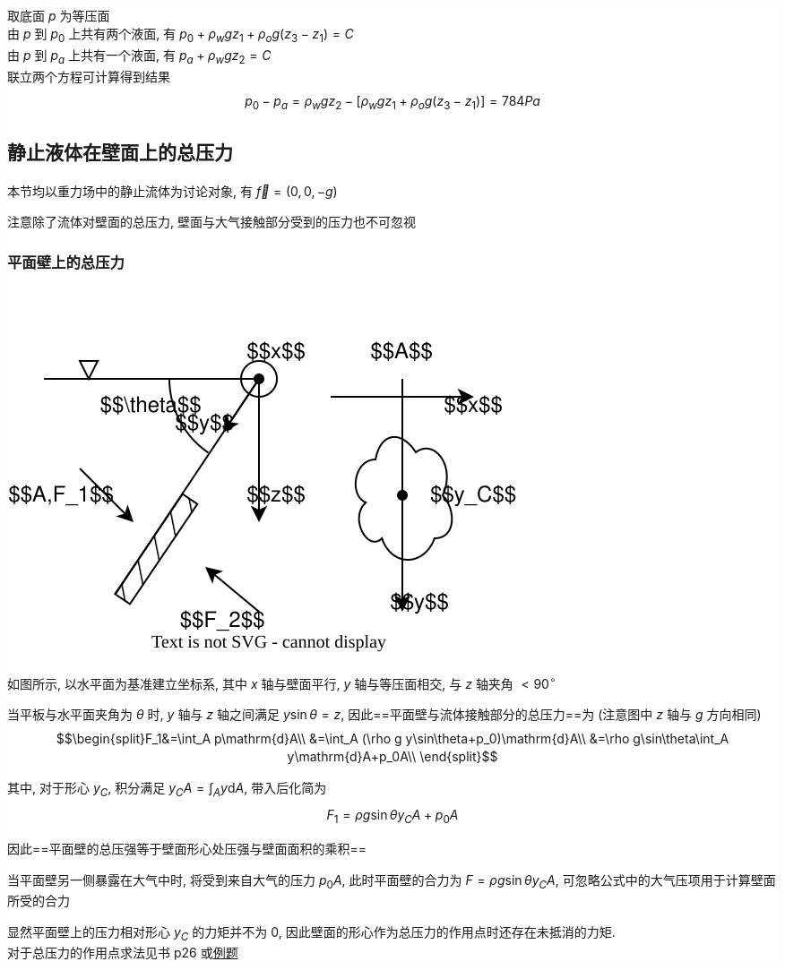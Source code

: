 取底面 $p$ 为等压面  
由 $p$ 到 $p_0$ 上共有两个液面, 有 $p_0+\rho_w gz_1+\rho_o g(z_3-z_1)=C$  
由 $p$ 到 $p_a$ 上共有一个液面, 有 $p_a+\rho_w gz_2=C$  
联立两个方程可计算得到结果
$$p_0-p_a=\rho_w gz_2-[\rho_w gz_1+\rho_o g(z_3-z_1)]=784Pa$$

## 静止液体在壁面上的总压力
本节均以重力场中的静止流体为讨论对象, 有 $\vec{f}=(0,0,-g)$

注意除了流体对壁面的总压力, 壁面与大气接触部分受到的压力也不可忽视

### 平面壁上的总压力
![](./src/ch2_wall1.drawio.svg)

如图所示, 以水平面为基准建立坐标系, 其中 $x$ 轴与壁面平行, $y$ 轴与等压面相交, 与 $z$ 轴夹角 $<90^\circ$

当平板与水平面夹角为 $\theta$ 时, $y$ 轴与 $z$ 轴之间满足 $y\sin\theta=z$, 因此==平面壁与流体接触部分的总压力==为 (注意图中 $z$ 轴与 $g$ 方向相同)
$$\begin{split}F_1&=\int_A p\mathrm{d}A\\
&=\int_A (\rho g y\sin\theta+p_0)\mathrm{d}A\\
&=\rho g\sin\theta\int_A  y\mathrm{d}A+p_0A\\
\end{split}$$

其中, 对于形心 $y_C$, 积分满足 $y_CA=\int_A  y\mathrm{d}A$, 带入后化简为
$$F_1=\rho g\sin\theta y_CA+p_0A$$

因此==平面壁的总压强等于壁面形心处压强与壁面面积的乘积==

当平面壁另一侧暴露在大气中时, 将受到来自大气的压力 $p_0A$, 此时平面壁的合力为 $F=\rho g\sin\theta y_CA$, 可忽略公式中的大气压项用于计算壁面所受的合力

显然平面壁上的压力相对形心 $y_C$ 的力矩并不为 $0$, 因此壁面的形心作为总压力的作用点时还存在未抵消的力矩.  
对于总压力的作用点求法见书 p26 或[例题](./quest_solve.md#平面壁上的总压力) 
